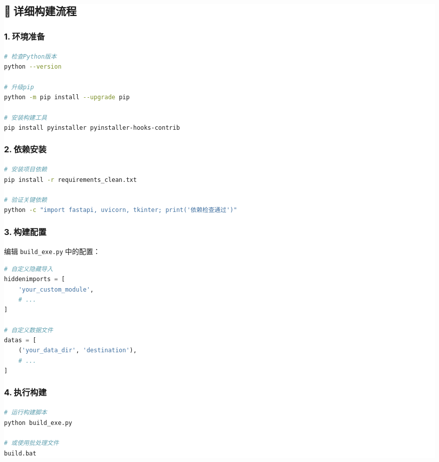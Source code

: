 ## 🔧 详细构建流程

### 1. 环境准备

```bash
# 检查Python版本
python --version

# 升级pip
python -m pip install --upgrade pip

# 安装构建工具
pip install pyinstaller pyinstaller-hooks-contrib
```

### 2. 依赖安装

```bash
# 安装项目依赖
pip install -r requirements_clean.txt

# 验证关键依赖
python -c "import fastapi, uvicorn, tkinter; print('依赖检查通过')"
```

### 3. 构建配置

编辑 `build_exe.py` 中的配置：

```python
# 自定义隐藏导入
hiddenimports = [
    'your_custom_module',
    # ...
]

# 自定义数据文件
datas = [
    ('your_data_dir', 'destination'),
    # ...
]
```

### 4. 执行构建

```bash
# 运行构建脚本
python build_exe.py

# 或使用批处理文件
build.bat
```
